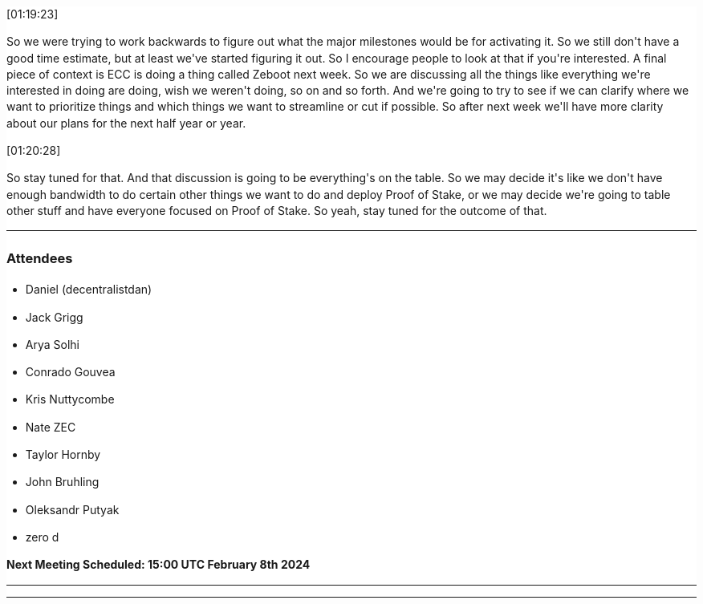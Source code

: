 [01:19:23] 

So we were trying to work backwards to figure out what the major milestones would be for activating it. So we still don't have a good time estimate, but at least we've started figuring it out. So I encourage people to look at that if you're interested. A final piece of context is ECC is doing a thing called Zeboot next week. So we are discussing all the things like everything we're interested in doing are doing, wish we weren't doing, so on and so forth. And we're going to try to see if we can clarify where we want to prioritize things and which things we want to streamline or cut if possible. So after next week we'll have more clarity about our plans for the next half year or year.

[01:20:28] 

So stay tuned for that. And that discussion is going to be everything's on the table. So we may decide it's like we don't have enough bandwidth to do certain other things we want to do and deploy Proof of Stake, or we may decide we're going to table other stuff and have everyone focused on Proof of Stake. So yeah, stay tuned for the outcome of that.


____


### Attendees

+ Daniel (decentralistdan)

+ Jack Grigg

+ Arya Solhi

+ Conrado Gouvea

+ Kris Nuttycombe

+ Nate ZEC

+ Taylor Hornby

+ John Bruhling

+ Oleksandr Putyak 

+ zero d


**Next Meeting Scheduled: 15:00 UTC February 8th 2024**


___
___
